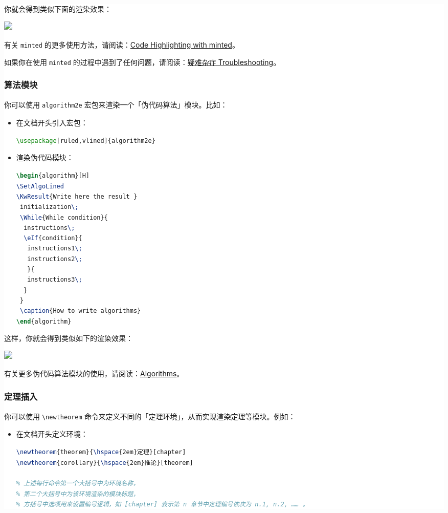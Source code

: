 你就会得到类似下面的渲染效果：

![](https://i.loli.net/2020/03/07/Eu6VQtPbqXDoWO9.png)

有关 `minted` 的更多使用方法，请阅读：[Code Highlighting with minted](https://www.overleaf.com/learn/latex/Code_Highlighting_with_minted)。

如果你在使用 `minted` 的过程中遇到了任何问题，请阅读：[疑难杂症 Troubleshooting](/Guide/4-Others/Troubleshooting.md)。

### 算法模块

你可以使用 `algorithm2e` 宏包来渲染一个「伪代码算法」模块。比如：

- 在文档开头引入宏包：

  ```tex
  \usepackage[ruled,vlined]{algorithm2e}
  ```

- 渲染伪代码模块：

  ```tex
  \begin{algorithm}[H]
  \SetAlgoLined
  \KwResult{Write here the result }
   initialization\;
   \While{While condition}{
    instructions\;
    \eIf{condition}{
     instructions1\;
     instructions2\;
     }{
     instructions3\;
    }
   }
   \caption{How to write algorithms}
  \end{algorithm}
  ```

这样，你就会得到类似如下的渲染效果：

![](https://i.loli.net/2020/03/07/8mbkRjQ1SViAXCK.png)

有关更多伪代码算法模块的使用，请阅读：[Algorithms](https://www.overleaf.com/learn/latex/algorithms)。

### 定理插入

你可以使用 `\newtheorem` 命令来定义不同的「定理环境」，从而实现渲染定理等模块。例如：

- 在文档开头定义环境：

  ```tex
  \newtheorem{theorem}{\hspace{2em}定理}[chapter]
  \newtheorem{corollary}{\hspace{2em}推论}[theorem]

  % 上述每行命令第一个大括号中为环境名称，
  % 第二个大括号中为该环境渲染的模块标题，
  % 方括号中选项用来设置编号逻辑，如 [chapter] 表示第 n 章节中定理编号依次为 n.1, n.2, …… 。
  ```
